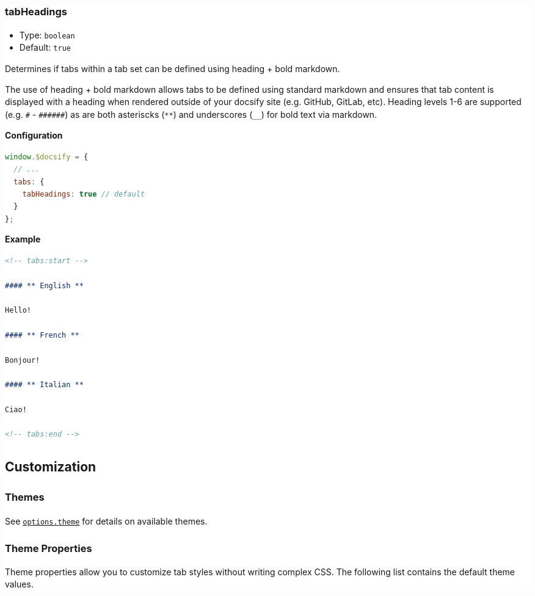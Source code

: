 ```markdown
```

### tabHeadings

* Type: `boolean`
* Default: `true`

Determines if tabs within a tab set can be defined using heading + bold markdown.

The use of heading + bold markdown allows tabs to be defined using standard markdown and ensures that tab content is displayed with a heading when rendered outside of your docsify site (e.g. GitHub, GitLab, etc). Heading levels 1-6 are supported (e.g. `#` - `######`) as are both asteriscks (`**`) and underscores (`__`) for bold text via markdown.

**Configuration**

```javascript
window.$docsify = {
  // ...
  tabs: {
    tabHeadings: true // default
  }
};
```

**Example**

```markdown
<!-- tabs:start -->

#### ** English **

Hello!

#### ** French **

Bonjour!

#### ** Italian **

Ciao!

<!-- tabs:end -->
```

## Customization

### Themes

See [`options.theme`](#theme) for details on available themes.

### Theme Properties

Theme properties allow you to customize tab styles without writing complex CSS. The following list contains the default theme values.
